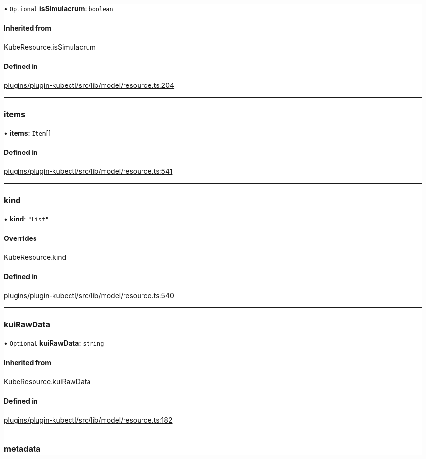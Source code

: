 • `Optional` **isSimulacrum**: `boolean`

#### Inherited from

KubeResource.isSimulacrum

#### Defined in

[plugins/plugin-kubectl/src/lib/model/resource.ts:204](https://github.com/mra-ruiz/kui/blob/a3b5e3edf/plugins/plugin-kubectl/src/lib/model/resource.ts#L204)

---

### items

• **items**: `Item`[]

#### Defined in

[plugins/plugin-kubectl/src/lib/model/resource.ts:541](https://github.com/mra-ruiz/kui/blob/a3b5e3edf/plugins/plugin-kubectl/src/lib/model/resource.ts#L541)

---

### kind

• **kind**: `"List"`

#### Overrides

KubeResource.kind

#### Defined in

[plugins/plugin-kubectl/src/lib/model/resource.ts:540](https://github.com/mra-ruiz/kui/blob/a3b5e3edf/plugins/plugin-kubectl/src/lib/model/resource.ts#L540)

---

### kuiRawData

• `Optional` **kuiRawData**: `string`

#### Inherited from

KubeResource.kuiRawData

#### Defined in

[plugins/plugin-kubectl/src/lib/model/resource.ts:182](https://github.com/mra-ruiz/kui/blob/a3b5e3edf/plugins/plugin-kubectl/src/lib/model/resource.ts#L182)

---

### metadata
